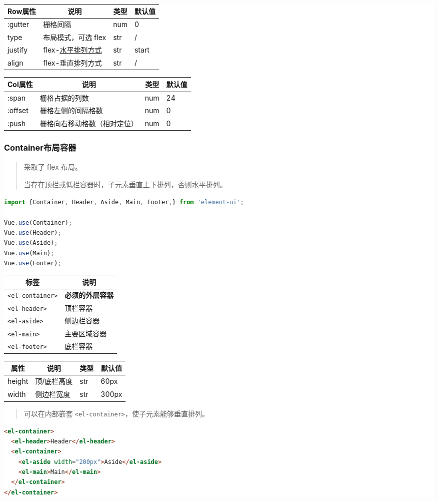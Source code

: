 | Row属性 | 说明                                                         | 类型 | 默认值 |
| ------- | ------------------------------------------------------------ | ---- | ------ |
| :gutter | 栅格间隔                                                     | num  | 0      |
| type    | 布局模式，可选 flex                                          | str  | /      |
| justify | flex-[水平排列方式](https://element.eleme.cn/#/zh-CN/component/layout) | str  | start  |
| align   | flex-垂直排列方式                                            | str  | /      |

| Col属性 | 说明                         | 类型 | 默认值 |
| ------- | ---------------------------- | ---- | ------ |
| :span   | 栅格占据的列数               | num  | 24     |
| :offset | 栅格左侧的间隔格数           | num  | 0      |
| :push   | 栅格向右移动格数（相对定位） | num  | 0      |

### Container布局容器

> 采取了 flex 布局。
>
> 当存在顶栏或低栏容器时，子元素垂直上下排列，否则水平排列。

```javascript
import {Container, Header, Aside, Main, Footer,} from 'element-ui';

Vue.use(Container);
Vue.use(Header);
Vue.use(Aside);
Vue.use(Main);
Vue.use(Footer);
```

| 标签             | 说明               |
| ---------------- | ------------------ |
| `<el-container>` | **必须的外层容器** |
| `<el-header>`    | 顶栏容器           |
| `<el-aside>`     | 侧边栏容器         |
| `<el-main>`      | 主要区域容器       |
| `<el-footer>`    | 底栏容器           |

| 属性   | 说明        | 类型 | 默认值 |
| ------ | ----------- | ---- | ------ |
| height | 顶/底栏高度 | str  | 60px   |
| width  | 侧边栏宽度  | str  | 300px  |

> 可以在内部嵌套 `<el-container>`，使子元素能够垂直排列。

```html
<el-container>
  <el-header>Header</el-header>
  <el-container>
    <el-aside width="200px">Aside</el-aside>
    <el-main>Main</el-main>
  </el-container>
</el-container>
```
